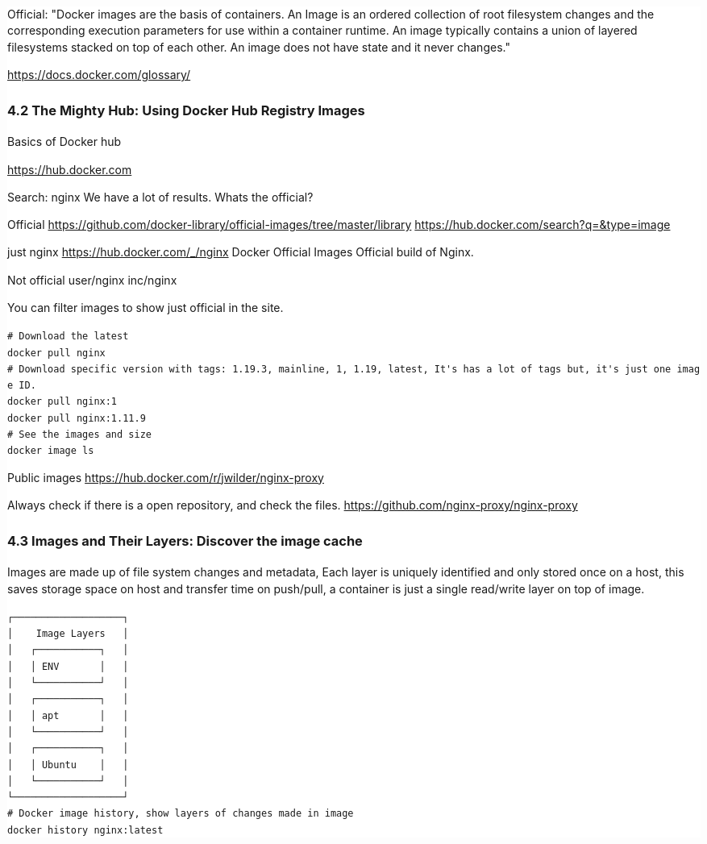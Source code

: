 Official: "Docker images are the basis of containers. An Image is an ordered collection of root filesystem changes and the corresponding execution parameters for use within a container runtime. An image typically contains a union of layered filesystems stacked on top of each other. An image does not have state and it never changes." 

https://docs.docker.com/glossary/

### 4.2 The Mighty Hub: Using Docker Hub Registry Images

Basics of Docker hub 

https://hub.docker.com

Search: nginx
We have a lot of results. Whats the official?

Official
https://github.com/docker-library/official-images/tree/master/library
https://hub.docker.com/search?q=&type=image

just nginx
https://hub.docker.com/_/nginx
Docker Official Images
Official build of Nginx.

Not official
user/nginx
inc/nginx

You can filter images to show just official in the site.

```console
# Download the latest
docker pull nginx
# Download specific version with tags: 1.19.3, mainline, 1, 1.19, latest, It's has a lot of tags but, it's just one image ID.
docker pull nginx:1
docker pull nginx:1.11.9
# See the images and size
docker image ls
```

Public images
https://hub.docker.com/r/jwilder/nginx-proxy

Always check if there is a open repository, and check the files.
https://github.com/nginx-proxy/nginx-proxy


### 4.3 Images and Their Layers: Discover the image cache

Images are made up of file system changes and metadata, Each layer is uniquely identified and only stored once on a host, this saves storage space on host and transfer time on push/pull, a container is just a single read/write layer on top of image.

```console
┌───────────────────┐
│    Image Layers   │
│   ┌───────────┐   │
│   │ ENV       │   │
│   └───────────┘   │  
│   ┌───────────┐   │
│   │ apt       │   │
│   └───────────┘   │  
│   ┌───────────┐   │
│   │ Ubuntu    │   │
│   └───────────┘   │  
└───────────────────┘
# Docker image history, show layers of changes made in image
docker history nginx:latest
```